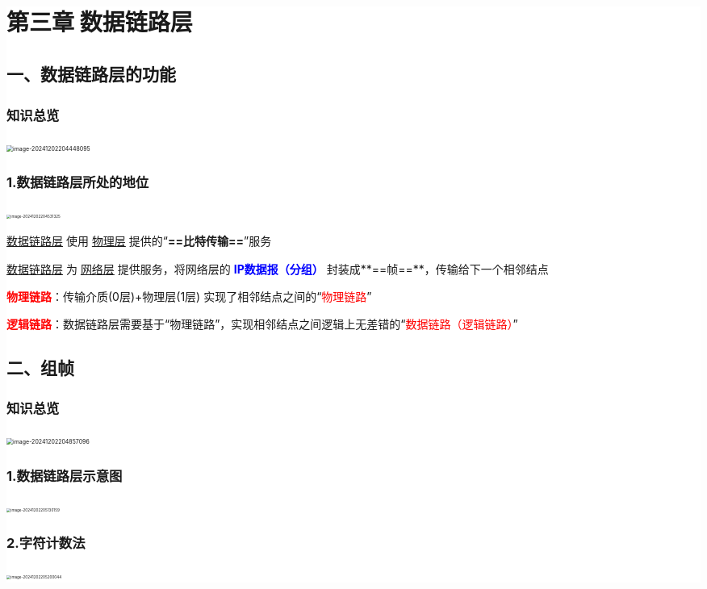 

# 第三章 数据链路层



## 一、数据链路层的功能



### 知识总览



<img src="https://ossjshenry.oss-cn-hangzhou.aliyuncs.com/img/image-20241202204448095.png" alt="image-20241202204448095" style="zoom:50%;" />



### 1.数据链路层所处的地位



<img src="https://ossjshenry.oss-cn-hangzhou.aliyuncs.com/img/image-20241202204531325.png" alt="image-20241202204531325" style="zoom: 33%;" />

<u>数据链路层</u> 使用 <u>物理层</u> 提供的“**==比特传输==**”服务

<u>数据链路层</u> 为 <u>网络层</u> 提供服务，将网络层的 **<font color='blue'>IP数据报（分组）</font>** 封装成**==帧==**，传输给下一个相邻结点

**<font color='red'>物理链路</font>**：传输介质(0层)+物理层(1层) 实现了相邻结点之间的“<font color='red'>物理链路</font>”

**<font color='red'>逻辑链路</font>**：数据链路层需要基于“物理链路”，实现相邻结点之间逻辑上无差错的“<font color='red'>数据链路（逻辑链路）</font>”



## 二、组帧



### 知识总览



<img src="https://ossjshenry.oss-cn-hangzhou.aliyuncs.com/img/image-20241202204857096.png" alt="image-20241202204857096" style="zoom: 50%;" />



### 1.数据链路层示意图



<img src="https://ossjshenry.oss-cn-hangzhou.aliyuncs.com/img/image-20241202205130159.png" alt="image-20241202205130159" style="zoom: 33%;" />

### 2.字符计数法



<img src="https://ossjshenry.oss-cn-hangzhou.aliyuncs.com/img/image-20241202205200044.png" alt="image-20241202205200044" style="zoom:33%;" />
